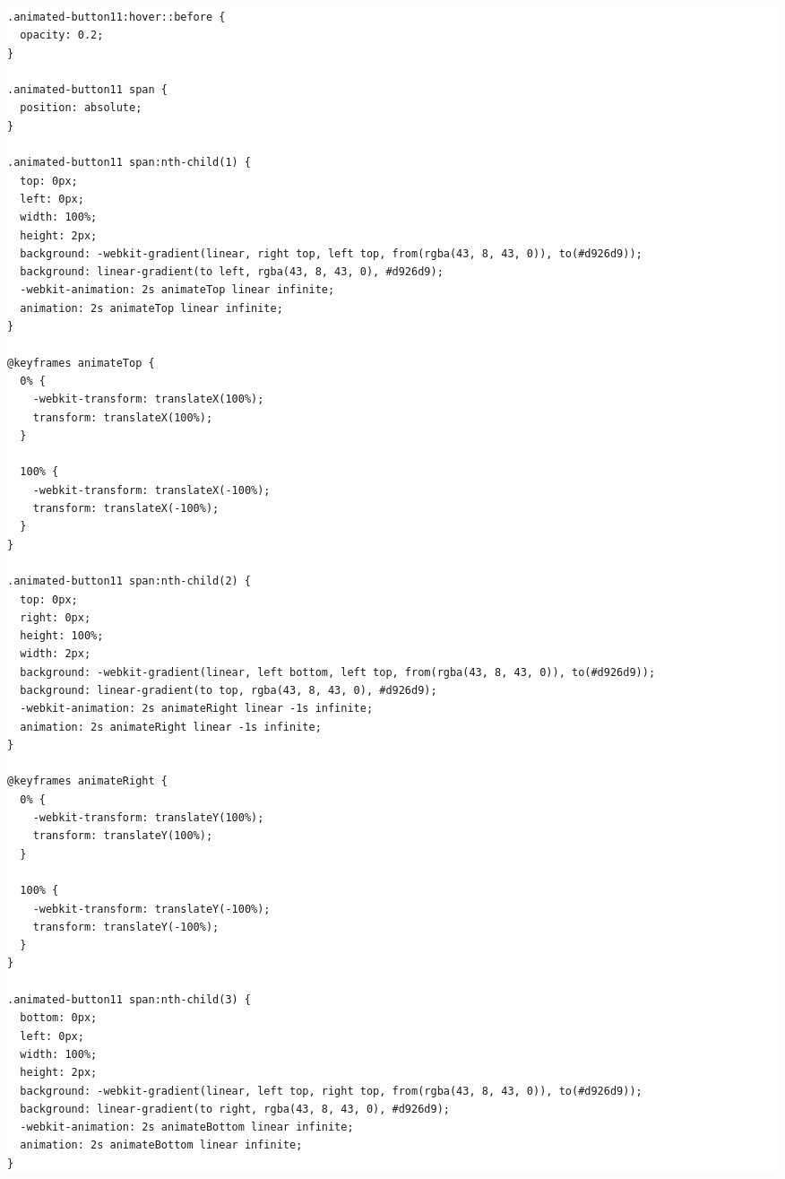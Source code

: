     .animated-button11:hover::before {
      opacity: 0.2;
    }

    .animated-button11 span {
      position: absolute;
    }

    .animated-button11 span:nth-child(1) {
      top: 0px;
      left: 0px;
      width: 100%;
      height: 2px;
      background: -webkit-gradient(linear, right top, left top, from(rgba(43, 8, 43, 0)), to(#d926d9));
      background: linear-gradient(to left, rgba(43, 8, 43, 0), #d926d9);
      -webkit-animation: 2s animateTop linear infinite;
      animation: 2s animateTop linear infinite;
    }

    @keyframes animateTop {
      0% {
        -webkit-transform: translateX(100%);
        transform: translateX(100%);
      }

      100% {
        -webkit-transform: translateX(-100%);
        transform: translateX(-100%);
      }
    }

    .animated-button11 span:nth-child(2) {
      top: 0px;
      right: 0px;
      height: 100%;
      width: 2px;
      background: -webkit-gradient(linear, left bottom, left top, from(rgba(43, 8, 43, 0)), to(#d926d9));
      background: linear-gradient(to top, rgba(43, 8, 43, 0), #d926d9);
      -webkit-animation: 2s animateRight linear -1s infinite;
      animation: 2s animateRight linear -1s infinite;
    }

    @keyframes animateRight {
      0% {
        -webkit-transform: translateY(100%);
        transform: translateY(100%);
      }

      100% {
        -webkit-transform: translateY(-100%);
        transform: translateY(-100%);
      }
    }

    .animated-button11 span:nth-child(3) {
      bottom: 0px;
      left: 0px;
      width: 100%;
      height: 2px;
      background: -webkit-gradient(linear, left top, right top, from(rgba(43, 8, 43, 0)), to(#d926d9));
      background: linear-gradient(to right, rgba(43, 8, 43, 0), #d926d9);
      -webkit-animation: 2s animateBottom linear infinite;
      animation: 2s animateBottom linear infinite;
    }
